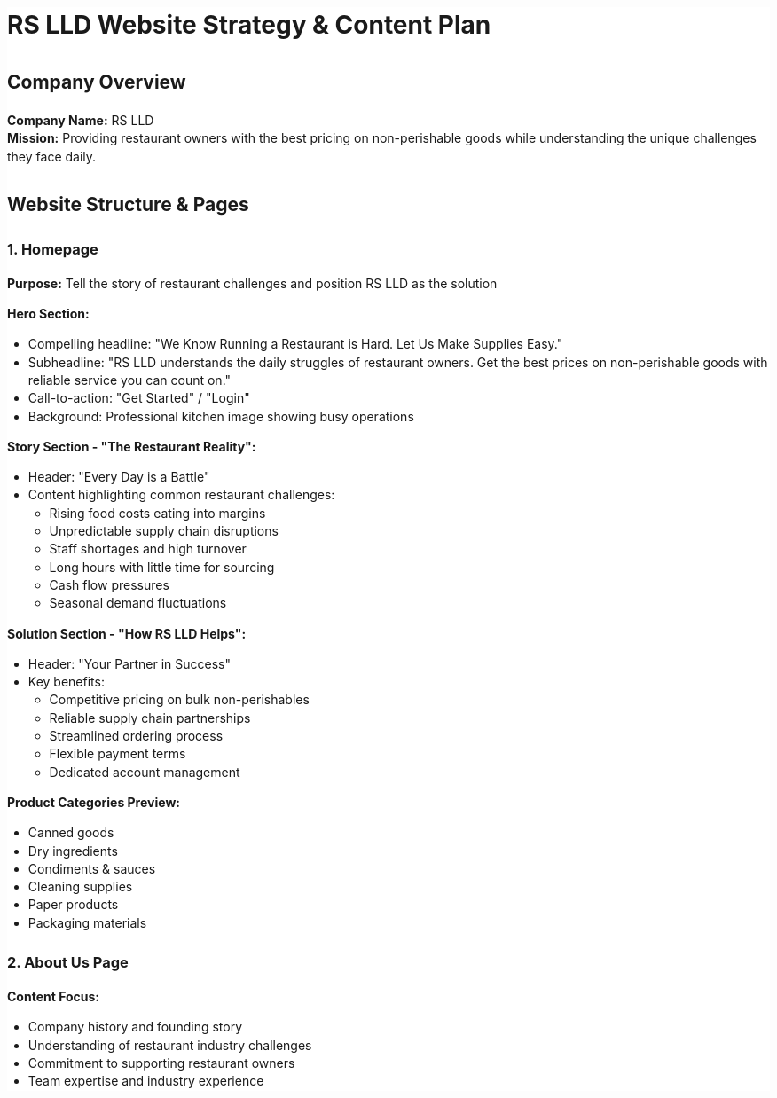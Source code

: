 # RS LLD Website Strategy & Content Plan

## Company Overview
**Company Name:** RS LLD  
**Mission:** Providing restaurant owners with the best pricing on non-perishable goods while understanding the unique challenges they face daily.

## Website Structure & Pages

### 1. Homepage
**Purpose:** Tell the story of restaurant challenges and position RS LLD as the solution

**Hero Section:**
- Compelling headline: "We Know Running a Restaurant is Hard. Let Us Make Supplies Easy."
- Subheadline: "RS LLD understands the daily struggles of restaurant owners. Get the best prices on non-perishable goods with reliable service you can count on."
- Call-to-action: "Get Started" / "Login"
- Background: Professional kitchen image showing busy operations

**Story Section - "The Restaurant Reality":**
- Header: "Every Day is a Battle"
- Content highlighting common restaurant challenges:
  - Rising food costs eating into margins
  - Unpredictable supply chain disruptions
  - Staff shortages and high turnover
  - Long hours with little time for sourcing
  - Cash flow pressures
  - Seasonal demand fluctuations

**Solution Section - "How RS LLD Helps":**
- Header: "Your Partner in Success"
- Key benefits:
  - Competitive pricing on bulk non-perishables
  - Reliable supply chain partnerships
  - Streamlined ordering process
  - Flexible payment terms
  - Dedicated account management

**Product Categories Preview:**
- Canned goods
- Dry ingredients
- Condiments & sauces
- Cleaning supplies
- Paper products
- Packaging materials

### 2. About Us Page
**Content Focus:**
- Company history and founding story
- Understanding of restaurant industry challenges
- Commitment to supporting restaurant owners
- Team expertise and industry experience

